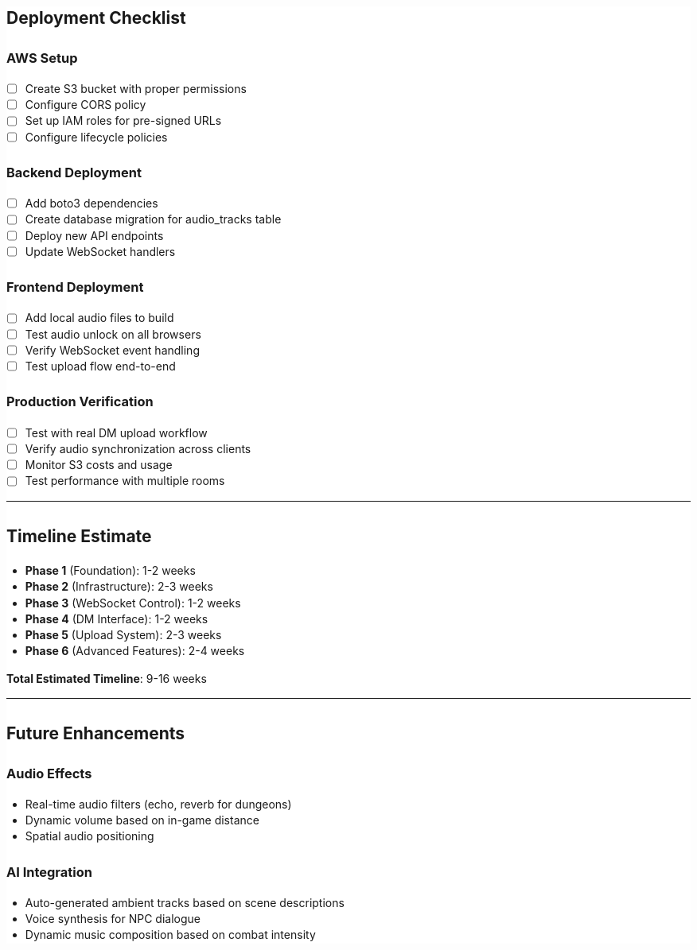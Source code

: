 
## Deployment Checklist

### AWS Setup
- [ ] Create S3 bucket with proper permissions
- [ ] Configure CORS policy
- [ ] Set up IAM roles for pre-signed URLs
- [ ] Configure lifecycle policies

### Backend Deployment
- [ ] Add boto3 dependencies
- [ ] Create database migration for audio_tracks table
- [ ] Deploy new API endpoints
- [ ] Update WebSocket handlers

### Frontend Deployment
- [ ] Add local audio files to build
- [ ] Test audio unlock on all browsers
- [ ] Verify WebSocket event handling
- [ ] Test upload flow end-to-end

### Production Verification
- [ ] Test with real DM upload workflow
- [ ] Verify audio synchronization across clients
- [ ] Monitor S3 costs and usage
- [ ] Test performance with multiple rooms

---

## Timeline Estimate

- **Phase 1** (Foundation): 1-2 weeks
- **Phase 2** (Infrastructure): 2-3 weeks  
- **Phase 3** (WebSocket Control): 1-2 weeks
- **Phase 4** (DM Interface): 1-2 weeks
- **Phase 5** (Upload System): 2-3 weeks
- **Phase 6** (Advanced Features): 2-4 weeks

**Total Estimated Timeline**: 9-16 weeks

---

## Future Enhancements

### Audio Effects
- Real-time audio filters (echo, reverb for dungeons)
- Dynamic volume based on in-game distance
- Spatial audio positioning

### AI Integration
- Auto-generated ambient tracks based on scene descriptions
- Voice synthesis for NPC dialogue
- Dynamic music composition based on combat intensity
